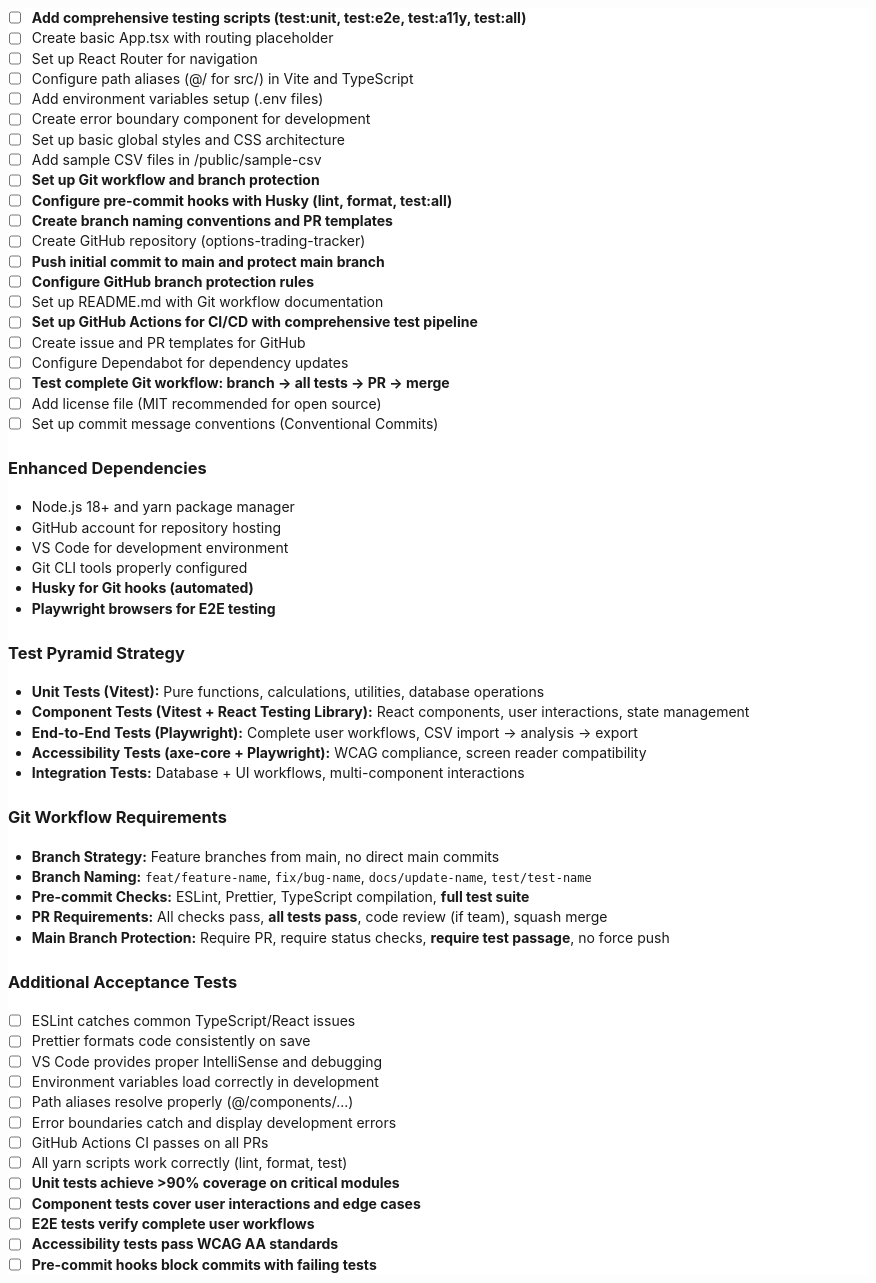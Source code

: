- [ ] **Add comprehensive testing scripts (test:unit, test:e2e, test:a11y, test:all)**
- [ ] Create basic App.tsx with routing placeholder
- [ ] Set up React Router for navigation
- [ ] Configure path aliases (@/ for src/) in Vite and TypeScript
- [ ] Add environment variables setup (.env files)
- [ ] Create error boundary component for development
- [ ] Set up basic global styles and CSS architecture
- [ ] Add sample CSV files in /public/sample-csv
- [ ] **Set up Git workflow and branch protection**
- [ ] **Configure pre-commit hooks with Husky (lint, format, test:all)**
- [ ] **Create branch naming conventions and PR templates**
- [ ] Create GitHub repository (options-trading-tracker)
- [ ] **Push initial commit to main and protect main branch**
- [ ] **Configure GitHub branch protection rules**
- [ ] Set up README.md with Git workflow documentation
- [ ] **Set up GitHub Actions for CI/CD with comprehensive test pipeline**
- [ ] Create issue and PR templates for GitHub
- [ ] Configure Dependabot for dependency updates
- [ ] **Test complete Git workflow: branch → all tests → PR → merge**
- [ ] Add license file (MIT recommended for open source)
- [ ] Set up commit message conventions (Conventional Commits)

### Enhanced Dependencies

- Node.js 18+ and yarn package manager
- GitHub account for repository hosting
- VS Code for development environment
- Git CLI tools properly configured
- **Husky for Git hooks (automated)**
- **Playwright browsers for E2E testing**

### Test Pyramid Strategy

- **Unit Tests (Vitest):** Pure functions, calculations, utilities, database operations
- **Component Tests (Vitest + React Testing Library):** React components, user interactions, state management
- **End-to-End Tests (Playwright):** Complete user workflows, CSV import → analysis → export
- **Accessibility Tests (axe-core + Playwright):** WCAG compliance, screen reader compatibility
- **Integration Tests:** Database + UI workflows, multi-component interactions

### Git Workflow Requirements

- **Branch Strategy:** Feature branches from main, no direct main commits
- **Branch Naming:** `feat/feature-name`, `fix/bug-name`, `docs/update-name`, `test/test-name`
- **Pre-commit Checks:** ESLint, Prettier, TypeScript compilation, **full test suite**
- **PR Requirements:** All checks pass, **all tests pass**, code review (if team), squash merge
- **Main Branch Protection:** Require PR, require status checks, **require test passage**, no force push

### Additional Acceptance Tests

- [ ] ESLint catches common TypeScript/React issues
- [ ] Prettier formats code consistently on save
- [ ] VS Code provides proper IntelliSense and debugging
- [ ] Environment variables load correctly in development
- [ ] Path aliases resolve properly (@/components/...)
- [ ] Error boundaries catch and display development errors
- [ ] GitHub Actions CI passes on all PRs
- [ ] All yarn scripts work correctly (lint, format, test)
- [ ] **Unit tests achieve >90% coverage on critical modules**
- [ ] **Component tests cover user interactions and edge cases**
- [ ] **E2E tests verify complete user workflows**
- [ ] **Accessibility tests pass WCAG AA standards**
- [ ] **Pre-commit hooks block commits with failing tests**